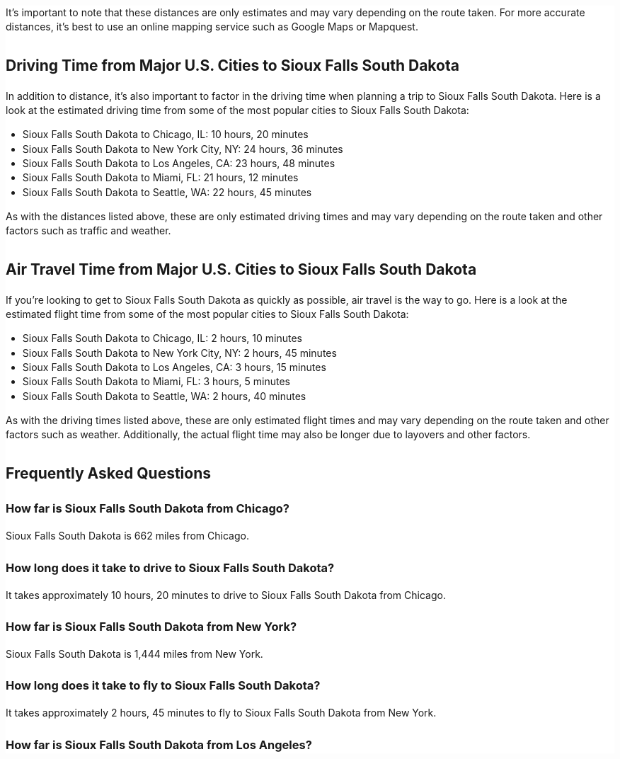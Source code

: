 <p>It’s important to note that these distances are only estimates and may vary depending on the route taken. For more accurate distances, it’s best to use an online mapping service such as Google Maps or Mapquest.</p>

<h2>Driving Time from Major U.S. Cities to Sioux Falls South Dakota</h2>

<p>In addition to distance, it’s also important to factor in the driving time when planning a trip to Sioux Falls South Dakota. Here is a look at the estimated driving time from some of the most popular cities to Sioux Falls South Dakota:</p>

<ul>
  <li>Sioux Falls South Dakota to Chicago, IL: 10 hours, 20 minutes</li>
  <li>Sioux Falls South Dakota to New York City, NY: 24 hours, 36 minutes</li>
  <li>Sioux Falls South Dakota to Los Angeles, CA: 23 hours, 48 minutes</li>
  <li>Sioux Falls South Dakota to Miami, FL: 21 hours, 12 minutes</li>
  <li>Sioux Falls South Dakota to Seattle, WA: 22 hours, 45 minutes</li>
</ul>

<p>As with the distances listed above, these are only estimated driving times and may vary depending on the route taken and other factors such as traffic and weather.</p>

<h2>Air Travel Time from Major U.S. Cities to Sioux Falls South Dakota</h2>

<p>If you’re looking to get to Sioux Falls South Dakota as quickly as possible, air travel is the way to go. Here is a look at the estimated flight time from some of the most popular cities to Sioux Falls South Dakota:</p>

<ul>
  <li>Sioux Falls South Dakota to Chicago, IL: 2 hours, 10 minutes</li>
  <li>Sioux Falls South Dakota to New York City, NY: 2 hours, 45 minutes</li>
  <li>Sioux Falls South Dakota to Los Angeles, CA: 3 hours, 15 minutes</li>
  <li>Sioux Falls South Dakota to Miami, FL: 3 hours, 5 minutes</li>
  <li>Sioux Falls South Dakota to Seattle, WA: 2 hours, 40 minutes</li>
</ul>

<p>As with the driving times listed above, these are only estimated flight times and may vary depending on the route taken and other factors such as weather. Additionally, the actual flight time may also be longer due to layovers and other factors.</p>

<h2>Frequently Asked Questions</h2>

<h3>How far is Sioux Falls South Dakota from Chicago?</h3>

<p>Sioux Falls South Dakota is 662 miles from Chicago.</p>

<h3>How long does it take to drive to Sioux Falls South Dakota?</h3>

<p>It takes approximately 10 hours, 20 minutes to drive to Sioux Falls South Dakota from Chicago.</p>

<h3>How far is Sioux Falls South Dakota from New York?</h3>

<p>Sioux Falls South Dakota is 1,444 miles from New York.</p>

<h3>How long does it take to fly to Sioux Falls South Dakota?</h3>

<p>It takes approximately 2 hours, 45 minutes to fly to Sioux Falls South Dakota from New York.</p>

<h3>How far is Sioux Falls South Dakota from Los Angeles?</h3>
